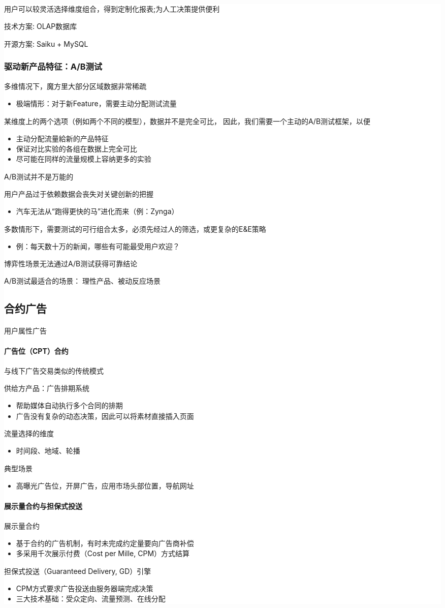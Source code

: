 
用户可以较灵活选择维度组合，得到定制化报表;为人工决策提供便利

技术方案:
OLAP数据库

开源方案:
Saiku + MySQL

### 驱动新产品特征：A/B测试
多维情况下，魔方里大部分区域数据非常稀疏
- 极端情形：对于新Feature，需要主动分配测试流量
  
某维度上的两个选项（例如两个不同的模型），数据并不是完全可比，
因此，我们需要一个主动的A/B测试框架，以便
- 主动分配流量給新的产品特征
- 保证对比实验的各组在数据上完全可比
- 尽可能在同样的流量规模上容纳更多的实验
  
A/B测试并不是万能的

用户产品过于依赖数据会丧失对关键创新的把握
- 汽车无法从“跑得更快的马”进化而来（例：Zynga）

多数情形下，需要测试的可行组合太多，必须先经过人的筛选，或更复杂的E&E策略
- 例：每天数十万的新闻，哪些有可能最受用户欢迎？

博弈性场景无法通过A/B测试获得可靠结论

A/B测试最适合的场景：
理性产品、被动反应场景

## 合约广告
用户属性广告
#### 广告位（CPT）合约
与线下广告交易类似的传统模式

供给方产品：广告排期系统
- 帮助媒体自动执行多个合同的排期
- 广告没有复杂的动态决策，因此可以将素材直接插入页面

流量选择的维度
- 时间段、地域、轮播

典型场景
- 高曝光广告位，开屏广告，应用市场头部位置，导航网址

#### 展示量合约与担保式投送
展示量合约
- 基于合约的广告机制，有时未完成约定量要向广告商补偿
- 多采用千次展示付费（Cost per Mille, CPM）方式结算

担保式投送（Guaranteed Delivery, GD）引擎
- CPM方式要求广告投送由服务器端完成决策
- 三大技术基础：受众定向、流量预测、在线分配
